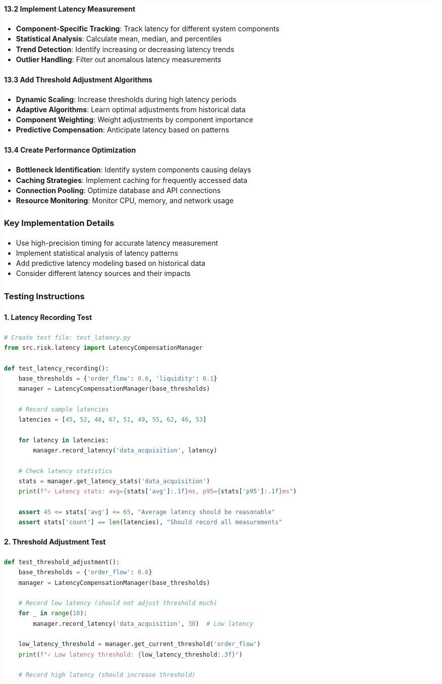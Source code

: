 #### 13.2 Implement Latency Measurement
- **Component-Specific Tracking**: Track latency for different system components
- **Statistical Analysis**: Calculate mean, median, and percentiles
- **Trend Detection**: Identify increasing or decreasing latency trends
- **Outlier Handling**: Filter out anomalous latency measurements

#### 13.3 Add Threshold Adjustment Algorithms
- **Dynamic Scaling**: Increase thresholds during high latency periods
- **Adaptive Algorithms**: Learn optimal adjustments from historical data
- **Component Weighting**: Weight adjustments by component importance
- **Predictive Compensation**: Anticipate latency based on patterns

#### 13.4 Create Performance Optimization
- **Bottleneck Identification**: Identify system components causing delays
- **Caching Strategies**: Implement caching for frequently accessed data
- **Connection Pooling**: Optimize database and API connections
- **Resource Monitoring**: Monitor CPU, memory, and network usage

### Key Implementation Details
- Use high-precision timing for accurate latency measurement
- Implement statistical analysis of latency patterns
- Add predictive latency modeling based on historical data
- Consider different latency sources and their impacts

### Testing Instructions

#### 1. Latency Recording Test
```python
# Create test file: test_latency.py
from src.risk.latency import LatencyCompensationManager

def test_latency_recording():
    base_thresholds = {'order_flow': 0.6, 'liquidity': 0.1}
    manager = LatencyCompensationManager(base_thresholds)
    
    # Record sample latencies
    latencies = [45, 52, 48, 67, 51, 49, 55, 62, 46, 53]
    
    for latency in latencies:
        manager.record_latency('data_acquisition', latency)
    
    # Check latency statistics
    stats = manager.get_latency_stats('data_acquisition')
    print(f"✓ Latency stats: avg={stats['avg']:.1f}ms, p95={stats['p95']:.1f}ms")
    
    assert 45 <= stats['avg'] <= 65, "Average latency should be reasonable"
    assert stats['count'] == len(latencies), "Should record all measurements"
```

#### 2. Threshold Adjustment Test
```python
def test_threshold_adjustment():
    base_thresholds = {'order_flow': 0.6}
    manager = LatencyCompensationManager(base_thresholds)
    
    # Record low latency (should not adjust threshold much)
    for _ in range(10):
        manager.record_latency('data_acquisition', 30)  # Low latency
    
    low_latency_threshold = manager.get_current_threshold('order_flow')
    print(f"✓ Low latency threshold: {low_latency_threshold:.3f}")
    
    # Record high latency (should increase threshold)
```
